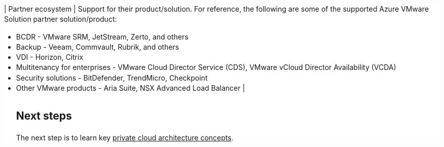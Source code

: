 | Partner ecosystem | Support for their product/solution. For reference, the following are some of the supported Azure VMware Solution partner solution/product:<ul><li>BCDR - VMware SRM, JetStream, Zerto, and others</li><li>Backup - Veeam, Commvault, Rubrik, and others</li><li>VDI - Horizon, Citrix</li><li>Multitenancy for enterprises - VMware Cloud Director Service (CDS), VMware vCloud Director Availability (VCDA)</li><li>Security solutions - BitDefender, TrendMicro, Checkpoint</li><li>Other VMware products - Aria Suite, NSX Advanced Load Balancer     |


## Next steps

The next step is to learn key [private cloud architecture concepts](architecture-private-clouds.md).



[architecture-private-clouds]: ./architecture-private-clouds.md
